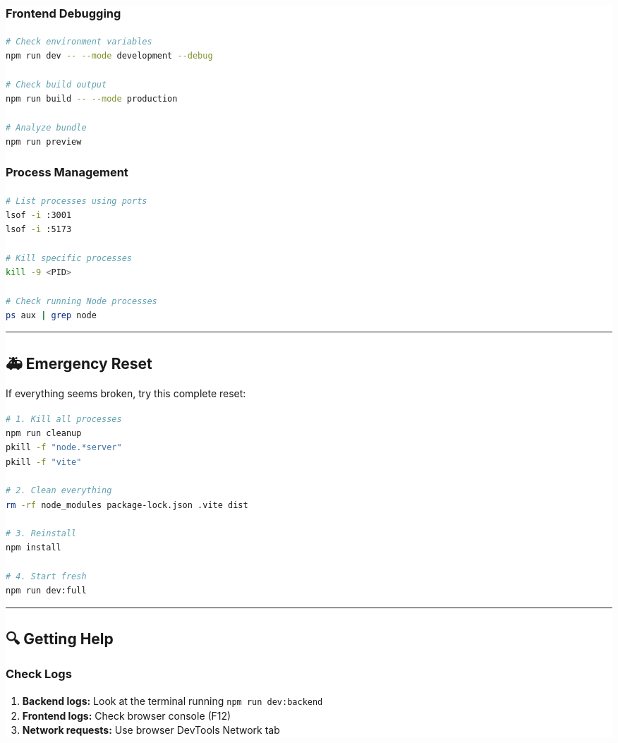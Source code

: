 ### Frontend Debugging
```bash
# Check environment variables
npm run dev -- --mode development --debug

# Check build output
npm run build -- --mode production

# Analyze bundle
npm run preview
```

### Process Management
```bash
# List processes using ports
lsof -i :3001
lsof -i :5173

# Kill specific processes
kill -9 <PID>

# Check running Node processes
ps aux | grep node
```

---

## 🚑 **Emergency Reset**

If everything seems broken, try this complete reset:

```bash
# 1. Kill all processes
npm run cleanup
pkill -f "node.*server"
pkill -f "vite"

# 2. Clean everything
rm -rf node_modules package-lock.json .vite dist

# 3. Reinstall
npm install

# 4. Start fresh
npm run dev:full
```

---

## 🔍 **Getting Help**

### Check Logs
1. **Backend logs:** Look at the terminal running `npm run dev:backend`
2. **Frontend logs:** Check browser console (F12)
3. **Network requests:** Use browser DevTools Network tab
